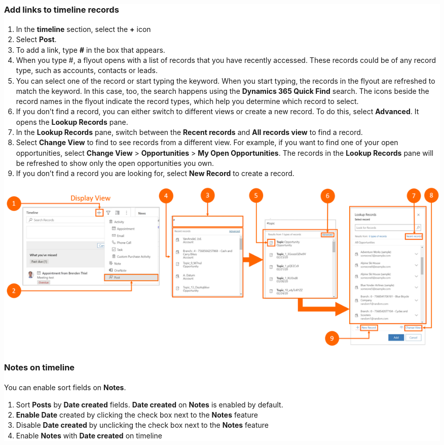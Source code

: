 
### Add links to timeline records 

1.	In the **timeline** section, select the **+** icon
2.	Select **Post**.
3.	To add a link, type **#** in the box that appears.  
4.	When you type #, a flyout opens with a list of records that you have recently accessed. These records could be of any record type, such as accounts, contacts or leads.  
5.	You can select one of the record or start typing the keyword. When you start typing, the records in the flyout are refreshed to match the keyword. In this case, too, the search happens using the **Dynamics 365 Quick Find** search. The icons beside the record names in the flyout indicate the record types, which help you determine which record to select.  
6.	If you don’t find a record, you can either switch to different views or create a new record. To do this, select **Advanced**.  It opens the **Lookup Records** pane.
7.	In the **Lookup Records** pane, switch between the **Recent records** and **All records view** to find a record.  
8.	Select **Change View** to find to see records from a different view. For example, if you want to find one of your open opportunities, select **Change View** > **Opportunities** > **My Open Opportunities**. The records in the **Lookup Records** pane will be refreshed to show only the open opportunities you own.  
9.	If you don’t find a record you are looking for, select **New Record** to create a record.

![Add links to timeline records](media\timeline-add-links-to-records-1.png "Add links to timeline records")

### Notes on timeline

You can enable sort fields on **Notes**.

1.	Sort **Posts** by **Date created** fields. **Date created** on **Notes** is enabled by default.
2.	**Enable Date** created by clicking the check box next to the **Notes** feature
3.	Disable **Date created** by unclicking the check box next to the **Notes** feature
4.	Enable **Notes** with **Date created** on timeline

